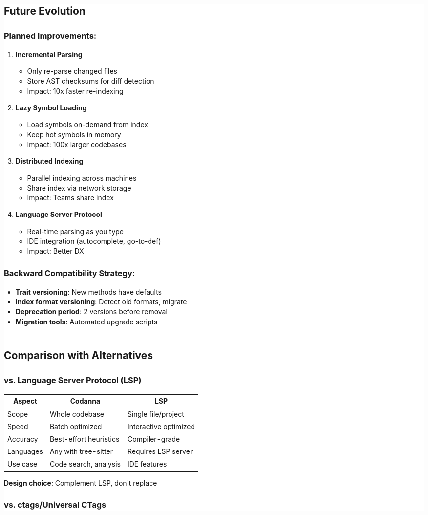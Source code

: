 
## Future Evolution

### Planned Improvements:

1. **Incremental Parsing**
   - Only re-parse changed files
   - Store AST checksums for diff detection
   - Impact: 10x faster re-indexing

2. **Lazy Symbol Loading**
   - Load symbols on-demand from index
   - Keep hot symbols in memory
   - Impact: 100x larger codebases

3. **Distributed Indexing**
   - Parallel indexing across machines
   - Share index via network storage
   - Impact: Teams share index

4. **Language Server Protocol**
   - Real-time parsing as you type
   - IDE integration (autocomplete, go-to-def)
   - Impact: Better DX

### Backward Compatibility Strategy:

- **Trait versioning**: New methods have defaults
- **Index format versioning**: Detect old formats, migrate
- **Deprecation period**: 2 versions before removal
- **Migration tools**: Automated upgrade scripts

---

## Comparison with Alternatives

### vs. Language Server Protocol (LSP)

| Aspect | Codanna | LSP |
|--------|---------|-----|
| Scope | Whole codebase | Single file/project |
| Speed | Batch optimized | Interactive optimized |
| Accuracy | Best-effort heuristics | Compiler-grade |
| Languages | Any with tree-sitter | Requires LSP server |
| Use case | Code search, analysis | IDE features |

**Design choice**: Complement LSP, don't replace

### vs. ctags/Universal CTags
